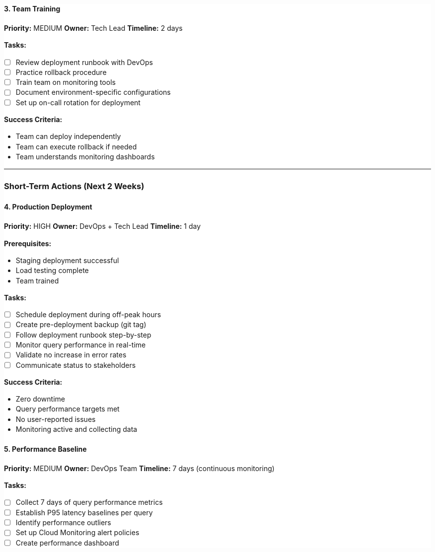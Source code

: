 #### 3. Team Training

**Priority:** MEDIUM
**Owner:** Tech Lead
**Timeline:** 2 days

**Tasks:**
- [ ] Review deployment runbook with DevOps
- [ ] Practice rollback procedure
- [ ] Train team on monitoring tools
- [ ] Document environment-specific configurations
- [ ] Set up on-call rotation for deployment

**Success Criteria:**
- Team can deploy independently
- Team can execute rollback if needed
- Team understands monitoring dashboards

---

### Short-Term Actions (Next 2 Weeks)

#### 4. Production Deployment

**Priority:** HIGH
**Owner:** DevOps + Tech Lead
**Timeline:** 1 day

**Prerequisites:**
- Staging deployment successful
- Load testing complete
- Team trained

**Tasks:**
- [ ] Schedule deployment during off-peak hours
- [ ] Create pre-deployment backup (git tag)
- [ ] Follow deployment runbook step-by-step
- [ ] Monitor query performance in real-time
- [ ] Validate no increase in error rates
- [ ] Communicate status to stakeholders

**Success Criteria:**
- Zero downtime
- Query performance targets met
- No user-reported issues
- Monitoring active and collecting data

#### 5. Performance Baseline

**Priority:** MEDIUM
**Owner:** DevOps Team
**Timeline:** 7 days (continuous monitoring)

**Tasks:**
- [ ] Collect 7 days of query performance metrics
- [ ] Establish P95 latency baselines per query
- [ ] Identify performance outliers
- [ ] Set up Cloud Monitoring alert policies
- [ ] Create performance dashboard
